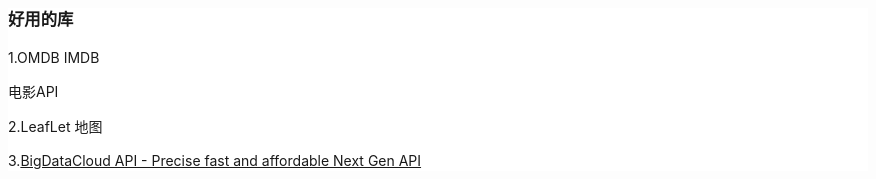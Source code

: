 






































### 好用的库

1.OMDB IMDB

电影API

2.LeafLet 地图



3.[BigDataCloud API - Precise fast and affordable Next Gen API](https://www.bigdatacloud.com/)







